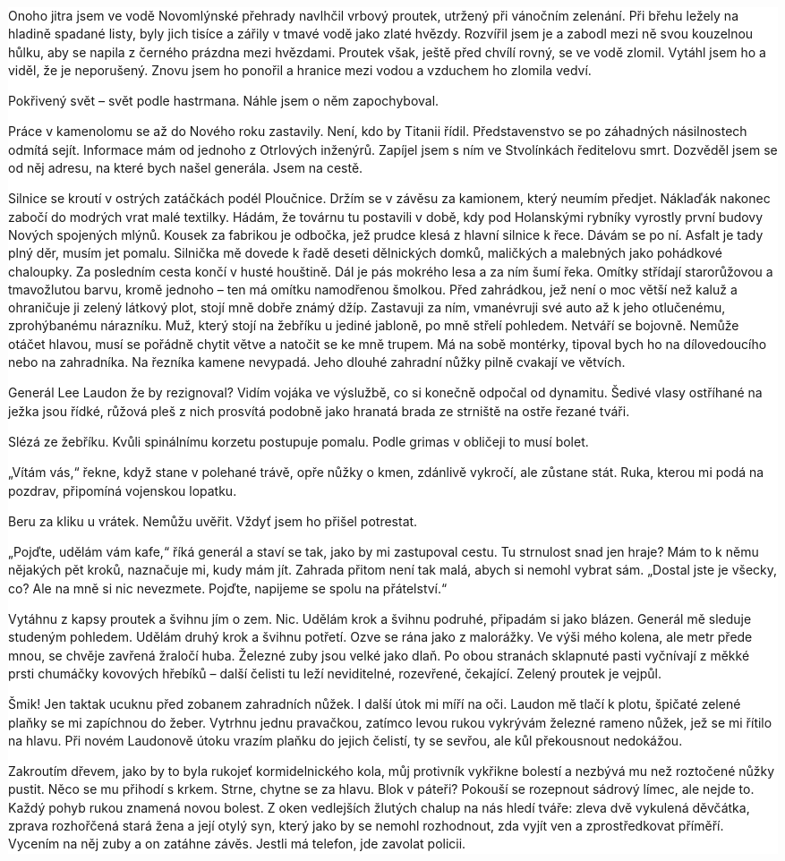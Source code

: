 Onoho jitra jsem ve vodě Novomlýnské přehrady navlhčil vrbový proutek, utržený při vánočním zelenání. Při břehu ležely na hladině spadané listy, byly jich tisíce a zářily v tmavé vodě jako zlaté hvězdy. Rozvířil jsem je a zabodl mezi ně svou kouzelnou hůlku, aby se napila z černého prázdna mezi hvězdami. Proutek však, ještě před chvílí rovný, se ve vodě zlomil. Vytáhl jsem ho a viděl, že je neporušený. Znovu jsem ho ponořil a hranice mezi vodou a vzduchem ho zlomila vedví.

Pokřivený svět – svět podle hastrmana. Náhle jsem o něm zapochyboval.

Práce v kamenolomu se až do Nového roku zastavily. Není, kdo by Titanii řídil. Představenstvo se po záhadných násilnostech odmítá sejít. Informace mám od jednoho z Otrlových inženýrů. Zapíjel jsem s ním ve Stvolínkách ředitelovu smrt. Dozvěděl jsem se od něj adresu, na které bych našel generála. Jsem na cestě.

Silnice se kroutí v ostrých zatáčkách podél Ploučnice. Držím se v závěsu za kamionem, který neumím předjet. Náklaďák nakonec zabočí do modrých vrat malé textilky. Hádám, že továrnu tu postavili v době, kdy pod Holanskými rybníky vyrostly první budovy Nových spojených mlýnů. Kousek za fabrikou je odbočka, jež prudce klesá z hlavní silnice k řece. Dávám se po ní. Asfalt je tady plný děr, musím jet pomalu. Silnička mě dovede k řadě deseti dělnických domků, maličkých a malebných jako pohádkové chaloupky. Za posledním cesta končí v husté houštině. Dál je pás mokrého lesa a za ním šumí řeka. Omítky střídají starorůžovou a tmavožlutou barvu, kromě jednoho – ten má omítku namodřenou šmolkou. Před zahrádkou, jež není o moc větší než kaluž a ohraničuje ji zelený látkový plot, stojí mně dobře známý džíp. Zastavuji za ním, vmanévruji své auto až k jeho otlučenému, zprohýbanému nárazníku. Muž, který stojí na žebříku u jediné jabloně, po mně střelí pohledem. Netváří se bojovně. Nemůže otáčet hlavou, musí se pořádně chytit větve a natočit se ke mně trupem. Má na sobě montérky, tipoval bych ho na dílovedoucího nebo na zahradníka. Na řezníka kamene nevypadá. Jeho dlouhé zahradní nůžky pilně cvakají ve větvích.

Generál Lee Laudon že by rezignoval? Vidím vojáka ve výslužbě, co si konečně odpočal od dynamitu. Šedivé vlasy ostříhané na ježka jsou řídké, růžová pleš z nich prosvítá podobně jako hranatá brada ze strniště na ostře řezané tváři.

Slézá ze žebříku. Kvůli spinálnímu korzetu postupuje pomalu. Podle grimas v obličeji to musí bolet.

„Vítám vás,“ řekne, když stane v polehané trávě, opře nůžky o kmen, zdánlivě vykročí, ale zůstane stát. Ruka, kterou mi podá na pozdrav, připomíná vojenskou lopatku.

Beru za kliku u vrátek. Nemůžu uvěřit. Vždyť jsem ho přišel potrestat.

„Pojďte, udělám vám kafe,“ říká generál a staví se tak, jako by mi zastupoval cestu. Tu strnulost snad jen hraje? Mám to k němu nějakých pět kroků, naznačuje mi, kudy mám jít. Zahrada přitom není tak malá, abych si nemohl vybrat sám. „Dostal jste je všecky, co? Ale na mně si nic nevezmete. Pojďte, napijeme se spolu na přátelství.“

Vytáhnu z kapsy proutek a švihnu jím o zem. Nic. Udělám krok a švihnu podruhé, připadám si jako blázen. Generál mě sleduje studeným pohledem. Udělám druhý krok a švihnu potřetí. Ozve se rána jako z malorážky. Ve výši mého kolena, ale metr přede mnou, se chvěje zavřená žraločí huba. Železné zuby jsou velké jako dlaň. Po obou stranách sklapnuté pasti vyčnívají z měkké prsti chumáčky kovových hřebíků – další čelisti tu leží neviditelné, rozevřené, čekající. Zelený proutek je vejpůl.

Šmik! Jen taktak ucuknu před zobanem zahradních nůžek. I další útok mi míří na oči. Laudon mě tlačí k plotu, špičaté zelené plaňky se mi zapíchnou do žeber. Vytrhnu jednu pravačkou, zatímco levou rukou vykrývám železné rameno nůžek, jež se mi řítilo na hlavu. Při novém Laudonově útoku vrazím plaňku do jejich čelistí, ty se sevřou, ale kůl překousnout nedokážou.

Zakroutím dřevem, jako by to byla rukojeť kormidelnického kola, můj protivník vykřikne bolestí a nezbývá mu než roztočené nůžky pustit. Něco se mu přihodí s krkem. Strne, chytne se za hlavu. Blok v páteři? Pokouší se rozepnout sádrový límec, ale nejde to. Každý pohyb rukou znamená novou bolest. Z oken vedlejších žlutých chalup na nás hledí tváře: zleva dvě vykulená děvčátka, zprava rozhořčená stará žena a její otylý syn, který jako by se nemohl rozhodnout, zda vyjít ven a zprostředkovat příměří. Vycením na něj zuby a on zatáhne závěs. Jestli má telefon, jde zavolat policii.
